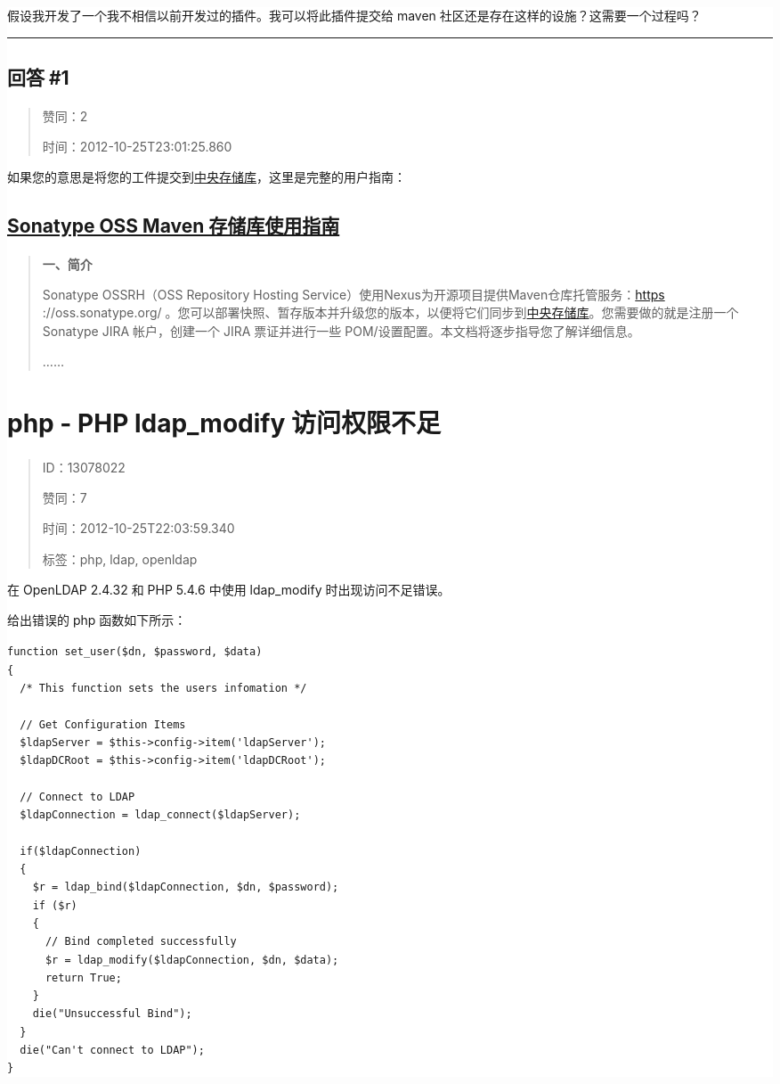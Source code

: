 假设我开发了一个我不相信以前开发过的插件。我可以将此插件提交给 maven 社区还是存在这样的设施？这需要一个过程吗？

* * *

## 回答 #1

> 赞同：2
> 
> 时间：2012-10-25T23:01:25.860

如果您的意思是将您的工件提交到[中央存储库](http://search.maven.org/#browse)，这里是完整的用户指南：

## [Sonatype OSS Maven 存储库使用指南](https://docs.sonatype.org/display/Repository/Sonatype+OSS+Maven+Repository+Usage+Guide)

> **一、简介**
> 
> Sonatype OSSRH（OSS Repository Hosting Service）使用Nexus为开源项目提供Maven仓库托管服务：[https](https://oss.sonatype.org/) ://oss.sonatype.org/ 。您可以部署快照、暂存版本并升级您的版本，以便将它们同步到[中央存储库](http://repo1.maven.org/maven2/)。您需要做的就是注册一个 Sonatype JIRA 帐户，创建一个 JIRA 票证并进行一些 POM/设置配置。本文档将逐步指导您了解详细信息。
> 
> ……

# php - PHP ldap_modify 访问权限不足

> ID：13078022
> 
> 赞同：7
> 
> 时间：2012-10-25T22:03:59.340
> 
> 标签：php, ldap, openldap

在 OpenLDAP 2.4.32 和 PHP 5.4.6 中使用 ldap_modify 时出现访问不足错误。

给出错误的 php 函数如下所示：

```
function set_user($dn, $password, $data)
{
  /* This function sets the users infomation */

  // Get Configuration Items
  $ldapServer = $this->config->item('ldapServer');
  $ldapDCRoot = $this->config->item('ldapDCRoot');

  // Connect to LDAP
  $ldapConnection = ldap_connect($ldapServer);

  if($ldapConnection)
  {
    $r = ldap_bind($ldapConnection, $dn, $password);
    if ($r)
    {
      // Bind completed successfully
      $r = ldap_modify($ldapConnection, $dn, $data);
      return True;
    }
    die("Unsuccessful Bind");
  }
  die("Can't connect to LDAP");
} 
```
